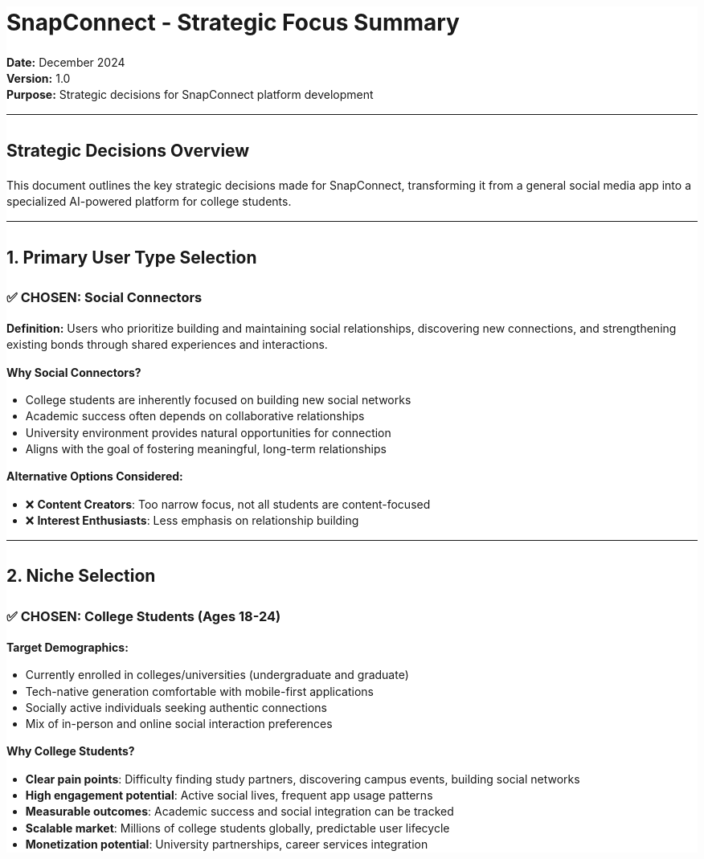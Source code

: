 # SnapConnect - Strategic Focus Summary

**Date:** December 2024  
**Version:** 1.0  
**Purpose:** Strategic decisions for SnapConnect platform development

---

## Strategic Decisions Overview

This document outlines the key strategic decisions made for SnapConnect, transforming it from a general social media app into a specialized AI-powered platform for college students.

---

## 1. Primary User Type Selection

### ✅ **CHOSEN: Social Connectors**

**Definition:** Users who prioritize building and maintaining social relationships, discovering new connections, and strengthening existing bonds through shared experiences and interactions.

**Why Social Connectors?**
- College students are inherently focused on building new social networks
- Academic success often depends on collaborative relationships
- University environment provides natural opportunities for connection
- Aligns with the goal of fostering meaningful, long-term relationships

**Alternative Options Considered:**
- ❌ **Content Creators**: Too narrow focus, not all students are content-focused
- ❌ **Interest Enthusiasts**: Less emphasis on relationship building

---

## 2. Niche Selection

### ✅ **CHOSEN: College Students (Ages 18-24)**

**Target Demographics:**
- Currently enrolled in colleges/universities (undergraduate and graduate)
- Tech-native generation comfortable with mobile-first applications
- Socially active individuals seeking authentic connections
- Mix of in-person and online social interaction preferences

**Why College Students?**
- **Clear pain points**: Difficulty finding study partners, discovering campus events, building social networks
- **High engagement potential**: Active social lives, frequent app usage patterns
- **Measurable outcomes**: Academic success and social integration can be tracked
- **Scalable market**: Millions of college students globally, predictable user lifecycle
- **Monetization potential**: University partnerships, career services integration
